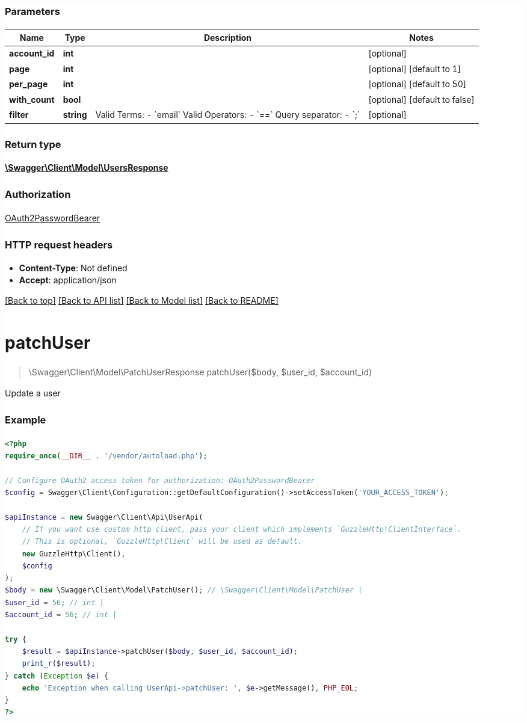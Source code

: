 ### Parameters

Name | Type | Description  | Notes
------------- | ------------- | ------------- | -------------
 **account_id** | **int**|  | [optional]
 **page** | **int**|  | [optional] [default to 1]
 **per_page** | **int**|  | [optional] [default to 50]
 **with_count** | **bool**|  | [optional] [default to false]
 **filter** | **string**| Valid Terms:   - &#x60;email&#x60;  Valid Operators:   - &#x60;&#x3D;&#x3D;&#x60;  Query separator:   - &#x60;;&#x60; | [optional]

### Return type

[**\Swagger\Client\Model\UsersResponse**](../Model/UsersResponse.md)

### Authorization

[OAuth2PasswordBearer](../../README.md#OAuth2PasswordBearer)

### HTTP request headers

 - **Content-Type**: Not defined
 - **Accept**: application/json

[[Back to top]](#) [[Back to API list]](../../README.md#documentation-for-api-endpoints) [[Back to Model list]](../../README.md#documentation-for-models) [[Back to README]](../../README.md)

# **patchUser**
> \Swagger\Client\Model\PatchUserResponse patchUser($body, $user_id, $account_id)

Update a user

### Example
```php
<?php
require_once(__DIR__ . '/vendor/autoload.php');

// Configure OAuth2 access token for authorization: OAuth2PasswordBearer
$config = Swagger\Client\Configuration::getDefaultConfiguration()->setAccessToken('YOUR_ACCESS_TOKEN');

$apiInstance = new Swagger\Client\Api\UserApi(
    // If you want use custom http client, pass your client which implements `GuzzleHttp\ClientInterface`.
    // This is optional, `GuzzleHttp\Client` will be used as default.
    new GuzzleHttp\Client(),
    $config
);
$body = new \Swagger\Client\Model\PatchUser(); // \Swagger\Client\Model\PatchUser | 
$user_id = 56; // int | 
$account_id = 56; // int | 

try {
    $result = $apiInstance->patchUser($body, $user_id, $account_id);
    print_r($result);
} catch (Exception $e) {
    echo 'Exception when calling UserApi->patchUser: ', $e->getMessage(), PHP_EOL;
}
?>
```
